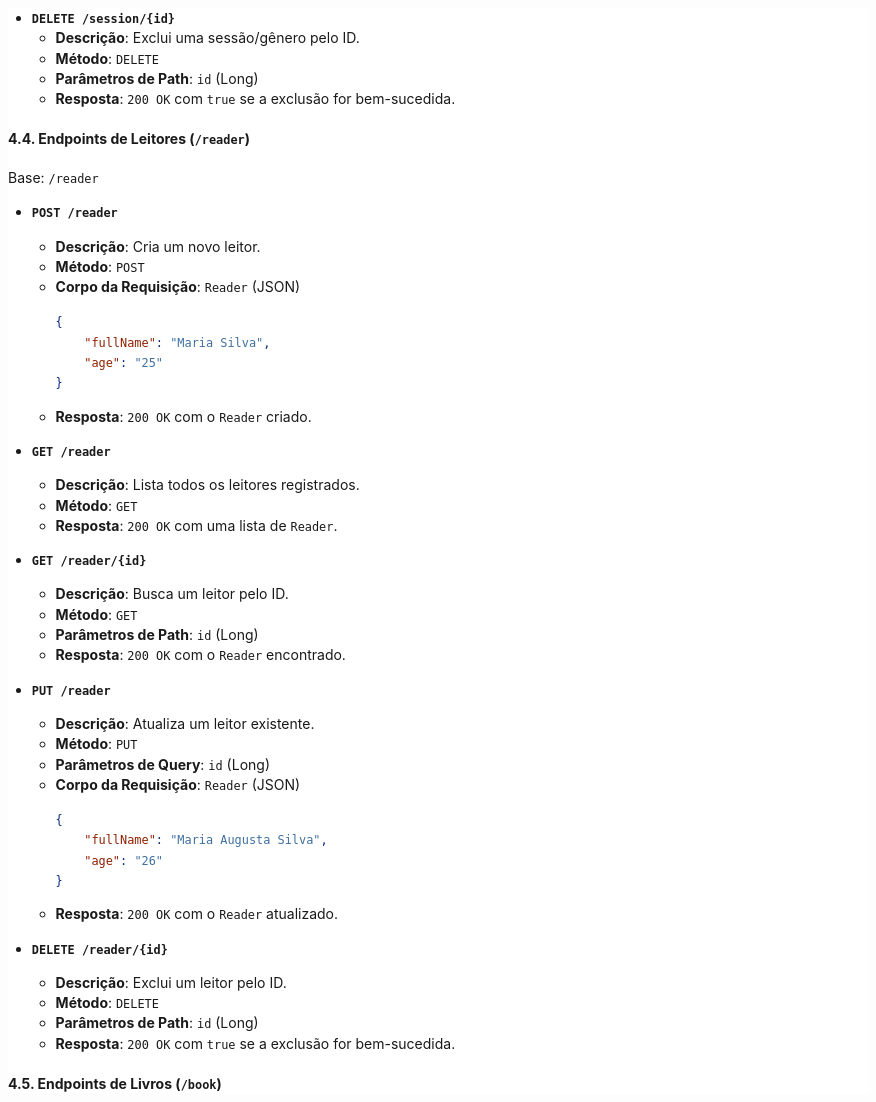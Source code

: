 *   **`DELETE /session/{id}`**
    *   **Descrição**: Exclui uma sessão/gênero pelo ID.
    *   **Método**: `DELETE`
    *   **Parâmetros de Path**: `id` (Long)
    *   **Resposta**: `200 OK` com `true` se a exclusão for bem-sucedida.

#### 4.4. Endpoints de Leitores (`/reader`)

Base: `/reader`

*   **`POST /reader`**
    *   **Descrição**: Cria um novo leitor.
    *   **Método**: `POST`
    *   **Corpo da Requisição**: `Reader` (JSON)
        ```json
        {
            "fullName": "Maria Silva",
            "age": "25"
        }
        ```
    *   **Resposta**: `200 OK` com o `Reader` criado.

*   **`GET /reader`**
    *   **Descrição**: Lista todos os leitores registrados.
    *   **Método**: `GET`
    *   **Resposta**: `200 OK` com uma lista de `Reader`.

*   **`GET /reader/{id}`**
    *   **Descrição**: Busca um leitor pelo ID.
    *   **Método**: `GET`
    *   **Parâmetros de Path**: `id` (Long)
    *   **Resposta**: `200 OK` com o `Reader` encontrado.

*   **`PUT /reader`**
    *   **Descrição**: Atualiza um leitor existente.
    *   **Método**: `PUT`
    *   **Parâmetros de Query**: `id` (Long)
    *   **Corpo da Requisição**: `Reader` (JSON)
        ```json
        {
            "fullName": "Maria Augusta Silva",
            "age": "26"
        }
        ```
    *   **Resposta**: `200 OK` com o `Reader` atualizado.

*   **`DELETE /reader/{id}`**
    *   **Descrição**: Exclui um leitor pelo ID.
    *   **Método**: `DELETE`
    *   **Parâmetros de Path**: `id` (Long)
    *   **Resposta**: `200 OK` com `true` se a exclusão for bem-sucedida.

#### 4.5. Endpoints de Livros (`/book`)
